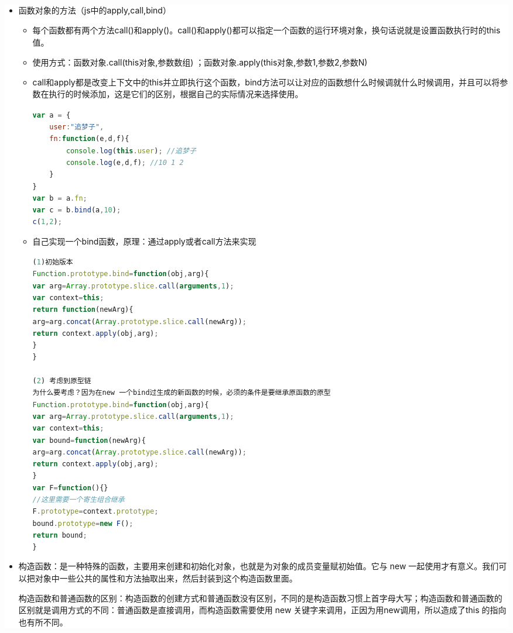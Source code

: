   * 函数对象的方法（js中的apply,call,bind）

    * 每个函数都有两个方法call()和apply()。call()和apply()都可以指定一个函数的运行环境对象，换句话说就是设置函数执行时的this值。

    * 使用方式：函数对象.call(this对象,参数数组) ；函数对象.apply(this对象,参数1,参数2,参数N)

    * call和apply都是改变上下文中的this并立即执行这个函数，bind方法可以让对应的函数想什么时候调就什么时候调用，并且可以将参数在执行的时候添加，这是它们的区别，根据自己的实际情况来选择使用。

      ```javascript
      var a = {
          user:"追梦子",
          fn:function(e,d,f){
              console.log(this.user); //追梦子
              console.log(e,d,f); //10 1 2
          }
      }
      var b = a.fn;
      var c = b.bind(a,10);
      c(1,2);
      ```

    * 自己实现一个bind函数，原理：通过apply或者call方法来实现

      ```javascript
      (1)初始版本
      Function.prototype.bind=function(obj,arg){
      var arg=Array.prototype.slice.call(arguments,1);
      var context=this;
      return function(newArg){
      arg=arg.concat(Array.prototype.slice.call(newArg));
      return context.apply(obj,arg);
      }
      }
      
      (2) 考虑到原型链
      为什么要考虑？因为在new 一个bind过生成的新函数的时候，必须的条件是要继承原函数的原型
      Function.prototype.bind=function(obj,arg){
      var arg=Array.prototype.slice.call(arguments,1);
      var context=this;
      var bound=function(newArg){
      arg=arg.concat(Array.prototype.slice.call(newArg));
      return context.apply(obj,arg);
      }
      var F=function(){}
      //这里需要一个寄生组合继承
      F.prototype=context.prototype;
      bound.prototype=new F();
      return bound;
      }
      ```
  
* 构造函数：是一种特殊的函数，主要用来创建和初始化对象，也就是为对象的成员变量赋初始值。它与 new 一起使用才有意义。我们可以把对象中一些公共的属性和方法抽取出来，然后封装到这个构造函数里面。

  构造函数和普通函数的区别：构造函数的创建方式和普通函数没有区别，不同的是构造函数习惯上首字母大写；构造函数和普通函数的区别就是调用方式的不同：普通函数是直接调用，而构造函数需要使用 new 关键字来调用，正因为用new调用，所以造成了this 的指向也有所不同。
